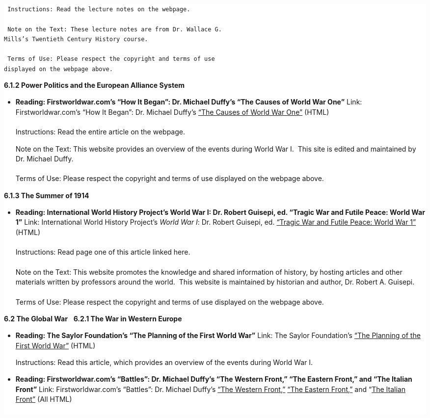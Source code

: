      Instructions: Read the lecture notes on the webpage.  
        
     Note on the Text: These lecture notes are from Dr. Wallace G.
    Mills’s Twentieth Century History course.  
        
     Terms of Use: Please respect the copyright and terms of use
    displayed on the webpage above.

**6.1.2 Power Politics and the European Alliance System** <span
id="6.1.2"></span> 
-   **Reading: Firstworldwar.com’s “How It Began”: Dr. Michael Duffy’s
    “The Causes of World War One”**
    Link: Firstworldwar.com’s “How It Began”: Dr. Michael Duffy’s [“The
    Causes of World War
    One”](http://www.firstworldwar.com/origins/causes.htm) (HTML)  
        
     Instructions: Read the entire article on the webpage.  
      
     Note on the Text: This website provides an overview of the events
    during World War I.  This site is edited and maintained by Dr.
    Michael Duffy.  
        
     Terms of Use: Please respect the copyright and terms of use
    displayed on the webpage above.

**6.1.3 The Summer of 1914** <span id="6.1.3"></span> 
-   **Reading: International World History Project’s World War I: Dr.
    Robert Guisepi, ed. “Tragic War and Futile Peace: World War 1”**
    Link: International World History Project’s *World War I*: Dr.
    Robert Guisepi, ed. [“Tragic War and Futile Peace: World War
    1”](http://history-world.org/world_war_one.htm) (HTML)  
        
     Instructions: Read page one of this article linked here.  
        
     Note on the Text: This website promotes the knowledge and shared
    information of history, by hosting articles and other materials
    written by professors around the world.  This website is maintained
    by historian and author, Dr. Robert A. Guisepi.  
        
     Terms of Use: Please respect the copyright and terms of use
    displayed on the webpage above.

**6.2 The Global War** <span id="6.2"></span> 
**6.2.1 The War in Western Europe** <span id="6.2.1"></span> 
-   **Reading: The Saylor Foundation’s “The Planning of the First World
    War”**
    Link: The Saylor Foundation’s [“The Planning of the First World
    War”](http://www.saylor.org/site/wp-content/uploads/2013/02/HIST103-6.2.1-FWWPlanning-FINAL.pdf)
    (HTML)  
      
     Instructions: Read this article, which provides an overview of the
    events during World War I.

-   **Reading: Firstworldwar.com’s “Battles”: Dr. Michael Duffy’s “The
    Western Front,” “The Eastern Front,” and “The Italian Front”**
    Link: Firstworldwar.com’s “Battles”: Dr. Michael Duffy’s [“The
    Western Front,”](http://www.firstworldwar.com/battles/wf.htm) [“The
    Eastern Front,”](http://www.firstworldwar.com/battles/ef.htm)
    and “[The Italian
    Front”](http://www.firstworldwar.com/battles/if.htm) (All HTML)  
        